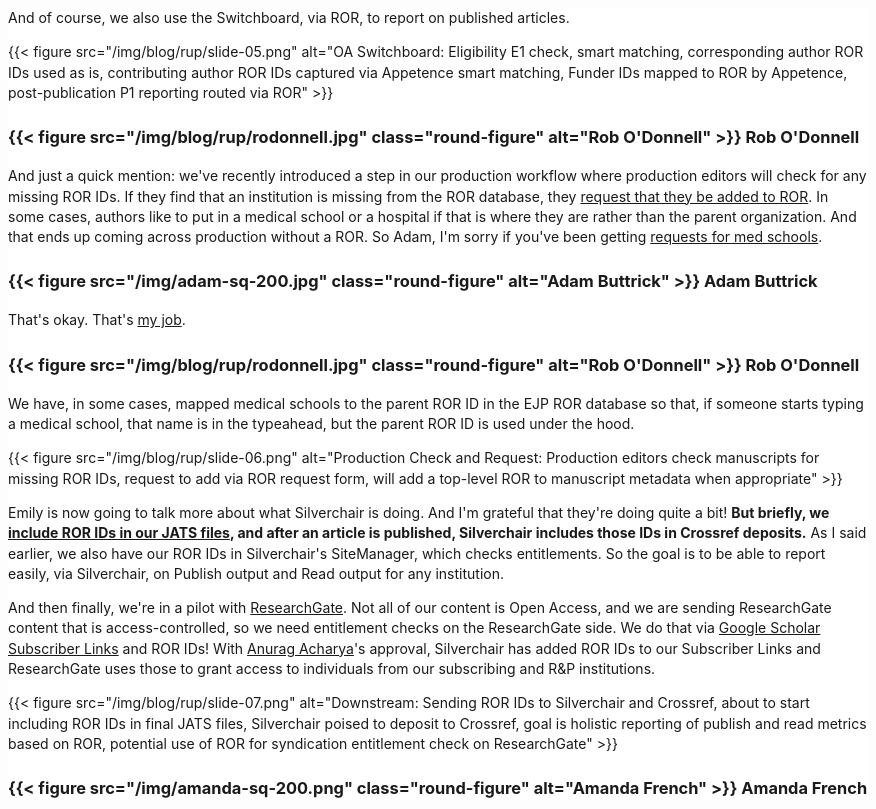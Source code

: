 And of course, we also use the Switchboard, via ROR, to report on published articles.

{{< figure src="/img/blog/rup/slide-05.png" alt="OA Switchboard: Eligibility E1 check, smart matching, corresponding author ROR IDs used as is, contributing author ROR IDs captured via Appetence smart matching, Funder IDs mapped to ROR by Appetence, post-publication P1 reporting routed via ROR" >}} 

### {{< figure src="/img/blog/rup/rodonnell.jpg" class="round-figure" alt="Rob O'Donnell" >}} Rob O'Donnell

And just a quick mention: we've recently introduced a step in our production workflow where production editors will check for any missing ROR IDs. If they find that an institution is missing from the ROR database, they [request that they be added to ROR](https://curation-request.ror.org). In some cases, authors like to put in a medical school or a hospital if that is where they are rather than the parent organization. And that ends up coming across production without a ROR. So Adam, I'm sorry if you've been getting [requests for med schools](https://github.com/ror-community/ror-updates/issues).

### {{< figure src="/img/adam-sq-200.jpg" class="round-figure" alt="Adam Buttrick" >}} Adam Buttrick

That's okay. That's [my job](/about/#adam-buttrick-metadata-curation-lead).

### {{< figure src="/img/blog/rup/rodonnell.jpg" class="round-figure" alt="Rob O'Donnell" >}} Rob O'Donnell

We have, in some cases, mapped medical schools to the parent ROR ID in the EJP ROR database so that, if someone starts typing a medical school, that name is in the typeahead, but the parent ROR ID is used under the hood. 

{{< figure src="/img/blog/rup/slide-06.png" alt="Production Check and Request: Production editors check manuscripts for missing ROR IDs, request to add via ROR request form, will add a top-level ROR to manuscript metadata when appropriate" >}} 

Emily is now going to talk more about what Silverchair is doing. And I'm grateful that they're doing quite a bit! **But briefly, we [include ROR IDs in our JATS files](https://ror.readme.io/docs/include-ror-ids-in-jats-xml), and after an article is published, Silverchair includes those IDs in Crossref deposits.** As I said earlier, we also have our ROR IDs in Silverchair's SiteManager, which checks entitlements. So the goal is to be able to report easily, via Silverchair, on Publish output and Read output for any institution.

And then finally, we're in a pilot with [ResearchGate](https://researchgate.net). Not all of our content is Open Access, and we are sending ResearchGate content that is access-controlled, so we need entitlement checks on the ResearchGate side. We do that via [Google Scholar Subscriber Links](https://scholar.google.com/intl/en/scholar/publishers.html#otherpolicies) and ROR IDs! With [Anurag Acharya](https://en.wikipedia.org/wiki/Anurag_Acharya)'s approval, Silverchair has added ROR IDs to our Subscriber Links and ResearchGate uses those to grant access to individuals from our subscribing and R&P institutions.

{{< figure src="/img/blog/rup/slide-07.png" alt="Downstream: Sending ROR IDs to Silverchair and Crossref, about to start including ROR IDs in final JATS files, Silverchair poised to deposit to Crossref, goal is holistic reporting of publish and read metrics based on ROR, potential use of ROR for syndication entitlement check on ResearchGate" >}} 

### {{< figure src="/img/amanda-sq-200.png" class="round-figure" alt="Amanda French" >}} Amanda French

